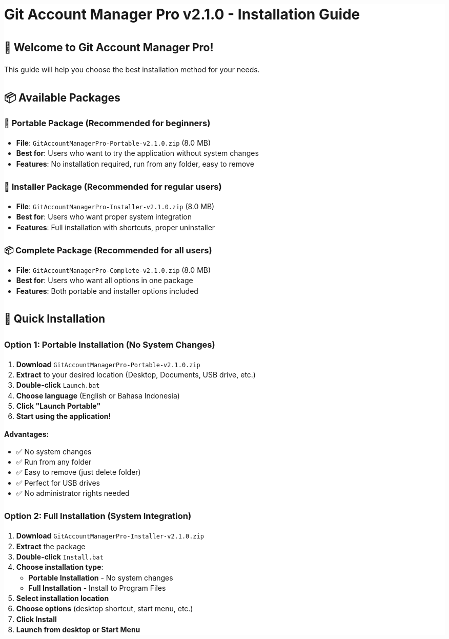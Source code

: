 # Git Account Manager Pro v2.1.0 - Installation Guide

## 🎉 Welcome to Git Account Manager Pro!

This guide will help you choose the best installation method for your needs.

## 📦 Available Packages

### 🚀 **Portable Package** (Recommended for beginners)
- **File**: `GitAccountManagerPro-Portable-v2.1.0.zip` (8.0 MB)
- **Best for**: Users who want to try the application without system changes
- **Features**: No installation required, run from any folder, easy to remove

### 🔧 **Installer Package** (Recommended for regular users)
- **File**: `GitAccountManagerPro-Installer-v2.1.0.zip` (8.0 MB)
- **Best for**: Users who want proper system integration
- **Features**: Full installation with shortcuts, proper uninstaller

### 📦 **Complete Package** (Recommended for all users)
- **File**: `GitAccountManagerPro-Complete-v2.1.0.zip` (8.0 MB)
- **Best for**: Users who want all options in one package
- **Features**: Both portable and installer options included

## 🚀 Quick Installation

### Option 1: Portable Installation (No System Changes)

1. **Download** `GitAccountManagerPro-Portable-v2.1.0.zip`
2. **Extract** to your desired location (Desktop, Documents, USB drive, etc.)
3. **Double-click** `Launch.bat`
4. **Choose language** (English or Bahasa Indonesia)
5. **Click "Launch Portable"**
6. **Start using the application!**

**Advantages:**
- ✅ No system changes
- ✅ Run from any folder
- ✅ Easy to remove (just delete folder)
- ✅ Perfect for USB drives
- ✅ No administrator rights needed

### Option 2: Full Installation (System Integration)

1. **Download** `GitAccountManagerPro-Installer-v2.1.0.zip`
2. **Extract** the package
3. **Double-click** `Install.bat`
4. **Choose installation type**:
   - **Portable Installation** - No system changes
   - **Full Installation** - Install to Program Files
5. **Select installation location**
6. **Choose options** (desktop shortcut, start menu, etc.)
7. **Click Install**
8. **Launch from desktop or Start Menu**
